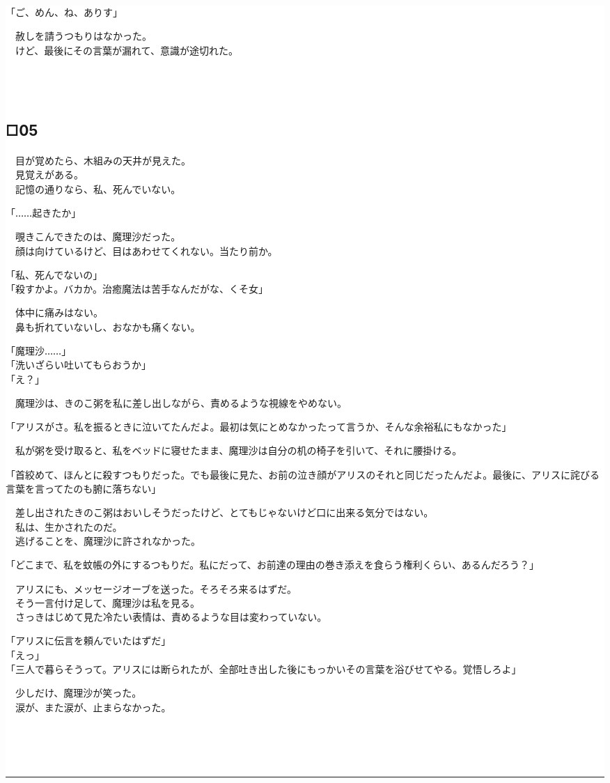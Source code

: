 「ご、めん、ね、ありす」</br>

&emsp;赦しを請うつもりはなかった。</br>
&emsp;けど、最後にその言葉が漏れて、意識が途切れた。</br>
</br>
</br>
</br>

## □05 
&emsp;目が覚めたら、木組みの天井が見えた。</br>
&emsp;見覚えがある。</br>
&emsp;記憶の通りなら、私、死んでいない。</br>

「……起きたか」</br>

&emsp;覗きこんできたのは、魔理沙だった。</br>
&emsp;顔は向けているけど、目はあわせてくれない。当たり前か。</br>

「私、死んでないの」</br>
「殺すかよ。バカか。治癒魔法は苦手なんだがな、くそ女」</br>

&emsp;体中に痛みはない。</br>
&emsp;鼻も折れていないし、おなかも痛くない。</br>

「魔理沙……」</br>
「洗いざらい吐いてもらおうか」</br>
「え？」</br>

&emsp;魔理沙は、きのこ粥を私に差し出しながら、責めるような視線をやめない。</br>

「アリスがさ。私を振るときに泣いてたんだよ。最初は気にとめなかったって言うか、そんな余裕私にもなかった」</br>

&emsp;私が粥を受け取ると、私をベッドに寝せたまま、魔理沙は自分の机の椅子を引いて、それに腰掛ける。</br>

「首絞めて、ほんとに殺すつもりだった。でも最後に見た、お前の泣き顔がアリスのそれと同じだったんだよ。最後に、アリスに詫びる言葉を言ってたのも腑に落ちない」</br>

&emsp;差し出されたきのこ粥はおいしそうだったけど、とてもじゃないけど口に出来る気分ではない。</br>
&emsp;私は、生かされたのだ。</br>
&emsp;逃げることを、魔理沙に許されなかった。</br>

「どこまで、私を蚊帳の外にするつもりだ。私にだって、お前達の理由の巻き添えを食らう権利くらい、あるんだろう？」</br>

&emsp;アリスにも、メッセージオーブを送った。そろそろ来るはずだ。</br>
&emsp;そう一言付け足して、魔理沙は私を見る。</br>
&emsp;さっきはじめて見た冷たい表情は、責めるような目は変わっていない。</br>

「アリスに伝言を頼んでいたはずだ」</br>
「えっ」</br>
「三人で暮らそうって。アリスには断られたが、全部吐き出した後にもっかいその言葉を浴びせてやる。覚悟しろよ」</br>

&emsp;少しだけ、魔理沙が笑った。</br>
&emsp;涙が、また涙が、止まらなかった。</br>
</div>

</br>
</br>
</br>

---